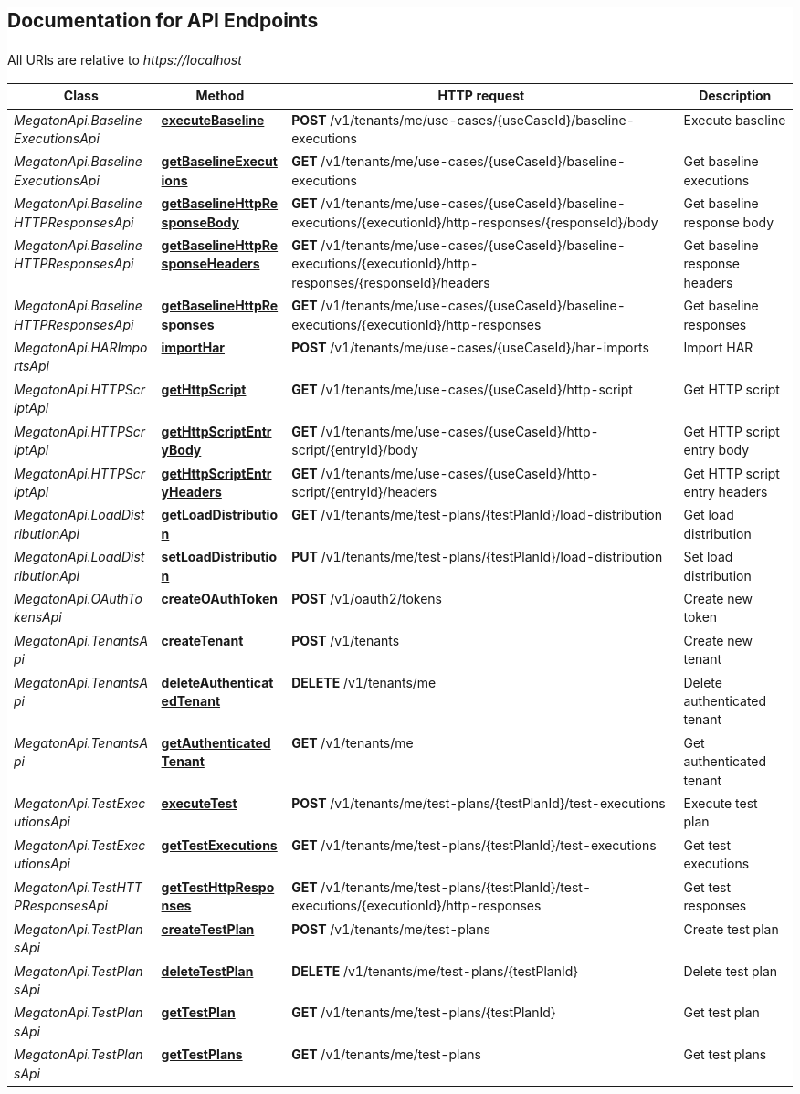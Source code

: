 ```javascript


```

## Documentation for API Endpoints

All URIs are relative to *https://localhost*

Class | Method | HTTP request | Description
------------ | ------------- | ------------- | -------------
*MegatonApi.BaselineExecutionsApi* | [**executeBaseline**](docs/BaselineExecutionsApi.md#executeBaseline) | **POST** /v1/tenants/me/use-cases/{useCaseId}/baseline-executions | Execute baseline
*MegatonApi.BaselineExecutionsApi* | [**getBaselineExecutions**](docs/BaselineExecutionsApi.md#getBaselineExecutions) | **GET** /v1/tenants/me/use-cases/{useCaseId}/baseline-executions | Get baseline executions
*MegatonApi.BaselineHTTPResponsesApi* | [**getBaselineHttpResponseBody**](docs/BaselineHTTPResponsesApi.md#getBaselineHttpResponseBody) | **GET** /v1/tenants/me/use-cases/{useCaseId}/baseline-executions/{executionId}/http-responses/{responseId}/body | Get baseline response body
*MegatonApi.BaselineHTTPResponsesApi* | [**getBaselineHttpResponseHeaders**](docs/BaselineHTTPResponsesApi.md#getBaselineHttpResponseHeaders) | **GET** /v1/tenants/me/use-cases/{useCaseId}/baseline-executions/{executionId}/http-responses/{responseId}/headers | Get baseline response headers
*MegatonApi.BaselineHTTPResponsesApi* | [**getBaselineHttpResponses**](docs/BaselineHTTPResponsesApi.md#getBaselineHttpResponses) | **GET** /v1/tenants/me/use-cases/{useCaseId}/baseline-executions/{executionId}/http-responses | Get baseline responses
*MegatonApi.HARImportsApi* | [**importHar**](docs/HARImportsApi.md#importHar) | **POST** /v1/tenants/me/use-cases/{useCaseId}/har-imports | Import HAR
*MegatonApi.HTTPScriptApi* | [**getHttpScript**](docs/HTTPScriptApi.md#getHttpScript) | **GET** /v1/tenants/me/use-cases/{useCaseId}/http-script | Get HTTP script
*MegatonApi.HTTPScriptApi* | [**getHttpScriptEntryBody**](docs/HTTPScriptApi.md#getHttpScriptEntryBody) | **GET** /v1/tenants/me/use-cases/{useCaseId}/http-script/{entryId}/body | Get HTTP script entry body
*MegatonApi.HTTPScriptApi* | [**getHttpScriptEntryHeaders**](docs/HTTPScriptApi.md#getHttpScriptEntryHeaders) | **GET** /v1/tenants/me/use-cases/{useCaseId}/http-script/{entryId}/headers | Get HTTP script entry headers
*MegatonApi.LoadDistributionApi* | [**getLoadDistribution**](docs/LoadDistributionApi.md#getLoadDistribution) | **GET** /v1/tenants/me/test-plans/{testPlanId}/load-distribution | Get load distribution
*MegatonApi.LoadDistributionApi* | [**setLoadDistribution**](docs/LoadDistributionApi.md#setLoadDistribution) | **PUT** /v1/tenants/me/test-plans/{testPlanId}/load-distribution | Set load distribution
*MegatonApi.OAuthTokensApi* | [**createOAuthToken**](docs/OAuthTokensApi.md#createOAuthToken) | **POST** /v1/oauth2/tokens | Create new token
*MegatonApi.TenantsApi* | [**createTenant**](docs/TenantsApi.md#createTenant) | **POST** /v1/tenants | Create new tenant
*MegatonApi.TenantsApi* | [**deleteAuthenticatedTenant**](docs/TenantsApi.md#deleteAuthenticatedTenant) | **DELETE** /v1/tenants/me | Delete authenticated tenant
*MegatonApi.TenantsApi* | [**getAuthenticatedTenant**](docs/TenantsApi.md#getAuthenticatedTenant) | **GET** /v1/tenants/me | Get authenticated tenant
*MegatonApi.TestExecutionsApi* | [**executeTest**](docs/TestExecutionsApi.md#executeTest) | **POST** /v1/tenants/me/test-plans/{testPlanId}/test-executions | Execute test plan
*MegatonApi.TestExecutionsApi* | [**getTestExecutions**](docs/TestExecutionsApi.md#getTestExecutions) | **GET** /v1/tenants/me/test-plans/{testPlanId}/test-executions | Get test executions
*MegatonApi.TestHTTPResponsesApi* | [**getTestHttpResponses**](docs/TestHTTPResponsesApi.md#getTestHttpResponses) | **GET** /v1/tenants/me/test-plans/{testPlanId}/test-executions/{executionId}/http-responses | Get test responses
*MegatonApi.TestPlansApi* | [**createTestPlan**](docs/TestPlansApi.md#createTestPlan) | **POST** /v1/tenants/me/test-plans | Create test plan
*MegatonApi.TestPlansApi* | [**deleteTestPlan**](docs/TestPlansApi.md#deleteTestPlan) | **DELETE** /v1/tenants/me/test-plans/{testPlanId} | Delete test plan
*MegatonApi.TestPlansApi* | [**getTestPlan**](docs/TestPlansApi.md#getTestPlan) | **GET** /v1/tenants/me/test-plans/{testPlanId} | Get test plan
*MegatonApi.TestPlansApi* | [**getTestPlans**](docs/TestPlansApi.md#getTestPlans) | **GET** /v1/tenants/me/test-plans | Get test plans